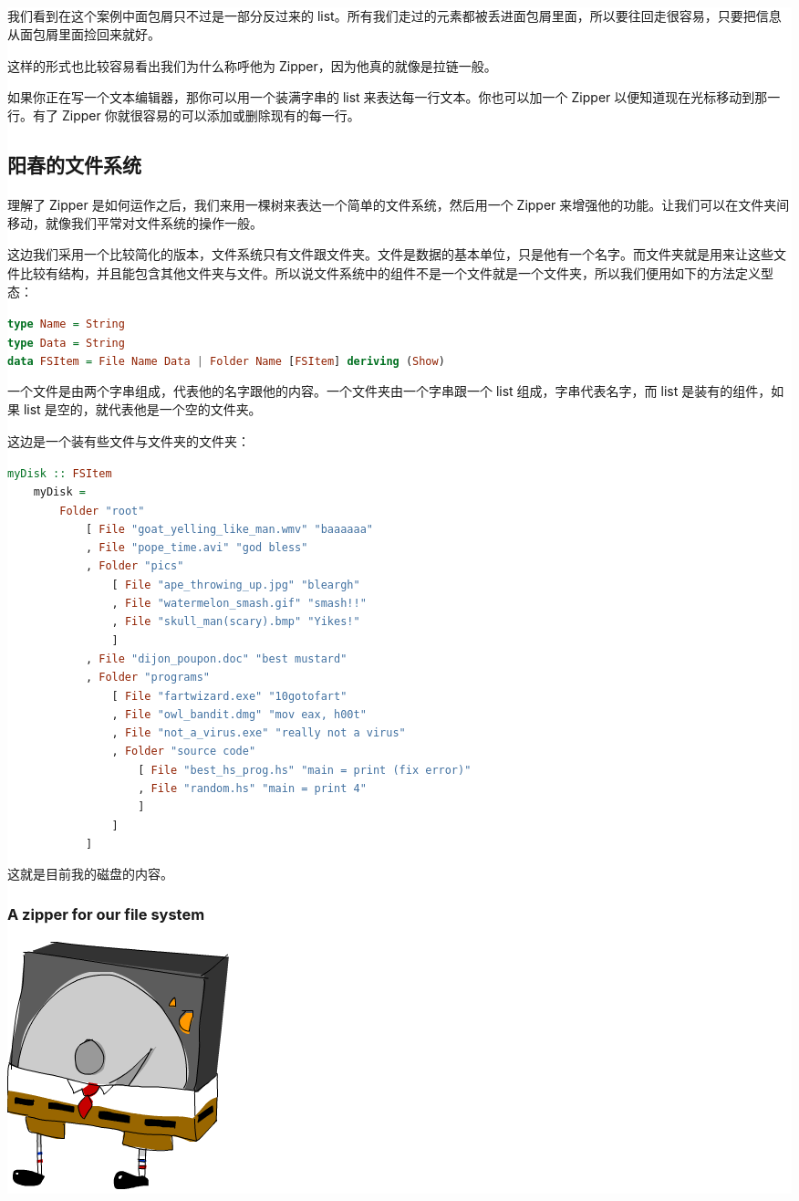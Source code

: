 我们看到在这个案例中面包屑只不过是一部分反过来的 list。所有我们走过的元素都被丢进面包屑里面，所以要往回走很容易，只要把信息从面包屑里面捡回来就好。

这样的形式也比较容易看出我们为什么称呼他为 Zipper，因为他真的就像是拉链一般。

如果你正在写一个文本编辑器，那你可以用一个装满字串的 list 来表达每一行文本。你也可以加一个 Zipper 以便知道现在光标移动到那一行。有了 Zipper 你就很容易的可以添加或删除现有的每一行。


## 阳春的文件系统

理解了 Zipper 是如何运作之后，我们来用一棵树来表达一个简单的文件系统，然后用一个 Zipper 来增强他的功能。让我们可以在文件夹间移动，就像我们平常对文件系统的操作一般。

这边我们采用一个比较简化的版本，文件系统只有文件跟文件夹。文件是数据的基本单位，只是他有一个名字。而文件夹就是用来让这些文件比较有结构，并且能包含其他文件夹与文件。所以说文件系统中的组件不是一个文件就是一个文件夹，所以我们便用如下的方法定义型态：

```haskell
type Name = String
type Data = String
data FSItem = File Name Data | Folder Name [FSItem] deriving (Show)
```

一个文件是由两个字串组成，代表他的名字跟他的内容。一个文件夹由一个字串跟一个 list 组成，字串代表名字，而 list 是装有的组件，如果 list 是空的，就代表他是一个空的文件夹。

这边是一个装有些文件与文件夹的文件夹：

```haskell
myDisk :: FSItem
    myDisk =
        Folder "root"
            [ File "goat_yelling_like_man.wmv" "baaaaaa"
            , File "pope_time.avi" "god bless"
            , Folder "pics"
                [ File "ape_throwing_up.jpg" "bleargh"
                , File "watermelon_smash.gif" "smash!!"
                , File "skull_man(scary).bmp" "Yikes!"
                ]
            , File "dijon_poupon.doc" "best mustard"
            , Folder "programs"
                [ File "fartwizard.exe" "10gotofart"
                , File "owl_bandit.dmg" "mov eax, h00t"
                , File "not_a_virus.exe" "really not a virus"
                , Folder "source code"
                    [ File "best_hs_prog.hs" "main = print (fix error)"
                    , File "random.hs" "main = print 4"
                    ]
                ]
            ]
```

这就是目前我的磁盘的内容。

### A zipper for our file system

![](spongedisk.png)
